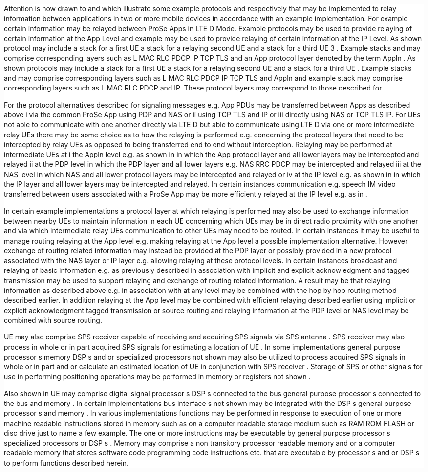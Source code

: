 Attention is now drawn to and which illustrate some example protocols and respectively that may be implemented to relay information between applications in two or more mobile devices in accordance with an example implementation. For example certain information may be relayed between ProSe Apps in LTE D Mode. Example protocols may be used to provide relaying of certain information at the App Level and example may be used to provide relaying of certain information at the IP Level. As shown protocol may include a stack for a first UE a stack for a relaying second UE and a stack for a third UE 3 . Example stacks and may comprise corresponding layers such as L MAC RLC PDCP IP TCP TLS and an App protocol layer denoted by the term Appln . As shown protocols may include a stack for a first UE a stack for a relaying second UE and a stack for a third UE . Example stacks and may comprise corresponding layers such as L MAC RLC PDCP IP TCP TLS and Appln and example stack may comprise corresponding layers such as L MAC RLC PDCP and IP. These protocol layers may correspond to those described for .

For the protocol alternatives described for signaling messages e.g. App PDUs may be transferred between Apps as described above i via the common ProSe App using PDP and NAS or ii using TCP TLS and IP or iii directly using NAS or TCP TLS IP. For UEs not able to communicate with one another directly via LTE D but able to communicate using LTE D via one or more intermediate relay UEs there may be some choice as to how the relaying is performed e.g. concerning the protocol layers that need to be intercepted by relay UEs as opposed to being transferred end to end without interception. Relaying may be performed at intermediate UEs at i the Appln level e.g. as shown in in which the App protocol layer and all lower layers may be intercepted and relayed ii at the PDP level in which the PDP layer and all lower layers e.g. NAS RRC PDCP may be intercepted and relayed iii at the NAS level in which NAS and all lower protocol layers may be intercepted and relayed or iv at the IP level e.g. as shown in in which the IP layer and all lower layers may be intercepted and relayed. In certain instances communication e.g. speech IM video transferred between users associated with a ProSe App may be more efficiently relayed at the IP level e.g. as in .

In certain example implementations a protocol layer at which relaying is performed may also be used to exchange information between nearby UEs to maintain information in each UE concerning which UEs may be in direct radio proximity with one another and via which intermediate relay UEs communication to other UEs may need to be routed. In certain instances it may be useful to manage routing relaying at the App level e.g. making relaying at the App level a possible implementation alternative. However exchange of routing related information may instead be provided at the PDP layer or possibly provided in a new protocol associated with the NAS layer or IP layer e.g. allowing relaying at these protocol levels. In certain instances broadcast and relaying of basic information e.g. as previously described in association with implicit and explicit acknowledgment and tagged transmission may be used to support relaying and exchange of routing related information. A result may be that relaying information as described above e.g. in association with at any level may be combined with the hop by hop routing method described earlier. In addition relaying at the App level may be combined with efficient relaying described earlier using implicit or explicit acknowledgment tagged transmission or source routing and relaying information at the PDP level or NAS level may be combined with source routing.

UE may also comprise SPS receiver capable of receiving and acquiring SPS signals via SPS antenna . SPS receiver may also process in whole or in part acquired SPS signals for estimating a location of UE . In some implementations general purpose processor s memory DSP s and or specialized processors not shown may also be utilized to process acquired SPS signals in whole or in part and or calculate an estimated location of UE in conjunction with SPS receiver . Storage of SPS or other signals for use in performing positioning operations may be performed in memory or registers not shown .

Also shown in UE may comprise digital signal processor s DSP s connected to the bus general purpose processor s connected to the bus and memory . In certain implementations bus interface s not shown may be integrated with the DSP s general purpose processor s and memory . In various implementations functions may be performed in response to execution of one or more machine readable instructions stored in memory such as on a computer readable storage medium such as RAM ROM FLASH or disc drive just to name a few example. The one or more instructions may be executable by general purpose processor s specialized processors or DSP s . Memory may comprise a non transitory processor readable memory and or a computer readable memory that stores software code programming code instructions etc. that are executable by processor s and or DSP s to perform functions described herein.
